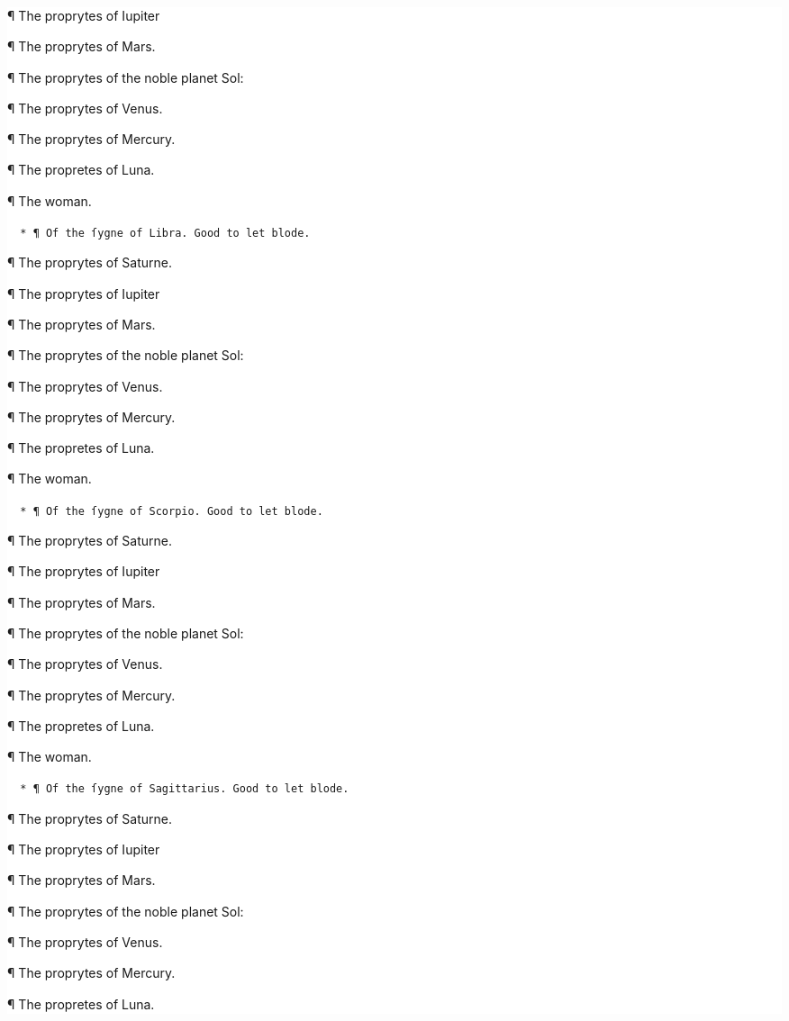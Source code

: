 ¶ The proprytes of Iupiter

¶ The proprytes of Mars.

¶ The proprytes of the noble planet Sol:

¶ The proprytes of Venus.

¶ The proprytes of Mercury.

¶ The propretes of Luna.

¶ The woman.

      * ¶ Of the ſygne of Libra. Good to let blode.

¶ The proprytes of Saturne.

¶ The proprytes of Iupiter

¶ The proprytes of Mars.

¶ The proprytes of the noble planet Sol:

¶ The proprytes of Venus.

¶ The proprytes of Mercury.

¶ The propretes of Luna.

¶ The woman.

      * ¶ Of the ſygne of Scorpio. Good to let blode.

¶ The proprytes of Saturne.

¶ The proprytes of Iupiter

¶ The proprytes of Mars.

¶ The proprytes of the noble planet Sol:

¶ The proprytes of Venus.

¶ The proprytes of Mercury.

¶ The propretes of Luna.

¶ The woman.

      * ¶ Of the ſygne of Sagittarius. Good to let blode.

¶ The proprytes of Saturne.

¶ The proprytes of Iupiter

¶ The proprytes of Mars.

¶ The proprytes of the noble planet Sol:

¶ The proprytes of Venus.

¶ The proprytes of Mercury.

¶ The propretes of Luna.
